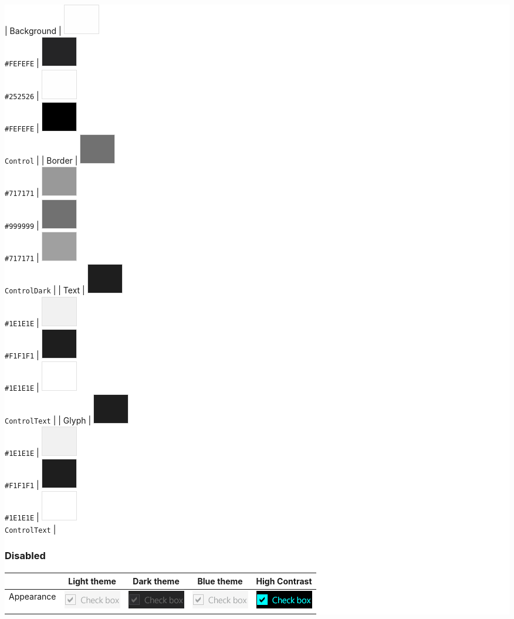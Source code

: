 | Background | ![#FEFEFE swatch](../../extensibility/ux-guidelines/media/FEFEFE.png "#FEFEFE swatch")<br />`#FEFEFE` | ![#252526 swatch](../../extensibility/ux-guidelines/media/252526.png "#252526 swatch")<br />`#252526` | ![#FEFEFE swatch](../../extensibility/ux-guidelines/media/FEFEFE.png "#FEFEFE swatch")<br />`#FEFEFE` | ![Control swatch](../../extensibility/ux-guidelines/media/HCControl.png "Control swatch")<br />`Control` |
| Border | ![#717171 swatch](../../extensibility/ux-guidelines/media/717171.png "#717171 swatch")<br />`#717171` | ![#999999 swatch](../../extensibility/ux-guidelines/media/999999.png "#999999 swatch")<br />`#999999` | ![#717171 swatch](../../extensibility/ux-guidelines/media/717171.png "#717171 swatch")<br />`#717171` | ![ControlDark swatch](../../extensibility/ux-guidelines/media/HCControlDark.png "ControlDark swatch")<br />`ControlDark` |
| Text | ![#1E1E1E swatch](../../extensibility/ux-guidelines/media/1E1E1E.png "#1E1E1E swatch")<br />`#1E1E1E` | ![#F1F1F1 swatch](../../extensibility/ux-guidelines/media/F1F1F1.png "#F1F1F1 swatch")<br />`#F1F1F1` | ![#1E1E1E swatch](../../extensibility/ux-guidelines/media/1E1E1E.png "#1E1E1E swatch")<br />`#1E1E1E` | ![ControlText swatch](../../extensibility/ux-guidelines/media/HCControlText.png "ControlText swatch")<br />`ControlText` |
| Glyph | ![ swatch](../../extensibility/ux-guidelines/media/1E1E1E.png "#1E1E1E swatch")<br />`#1E1E1E` | ![#F1F1F1 swatch](../../extensibility/ux-guidelines/media/F1F1F1.png "#F1F1F1 swatch")<br />`#F1F1F1` | ![#1E1E1E swatch](../../extensibility/ux-guidelines/media/1E1E1E.png "#1E1E1E swatch")<br />`#1E1E1E` | ![ControlText swatch](../../extensibility/ux-guidelines/media/HCControlText.png "ControlText swatch")<br />`ControlText` |

### Disabled

| | Light theme | Dark theme | Blue theme | High Contrast | 
| --- | :---: | :---: | :---: | :---: |
| Appearance | ![Disabled check box in the Light theme](../../extensibility/ux-guidelines/media/03.03.Checkbox.controls.disabled.png "Disabled check box in the Light theme") | ![Disabled check box in the Dark theme](../../extensibility/ux-guidelines/media/03.03.Checkbox.controls.disabled.dark.png "Disabled check box in the Dark theme") | ![Disabled check box in the Blue theme](../../extensibility/ux-guidelines/media/03.03.Checkbox.controls.disabled.blue.png "Disabled check box in the Blue theme") | ![Disabled check box in the High Contrast theme](../../extensibility/ux-guidelines/media/03.03.Checkbox.controls.disabled.hc.png "Disabled check box in the High Contrast theme") |
